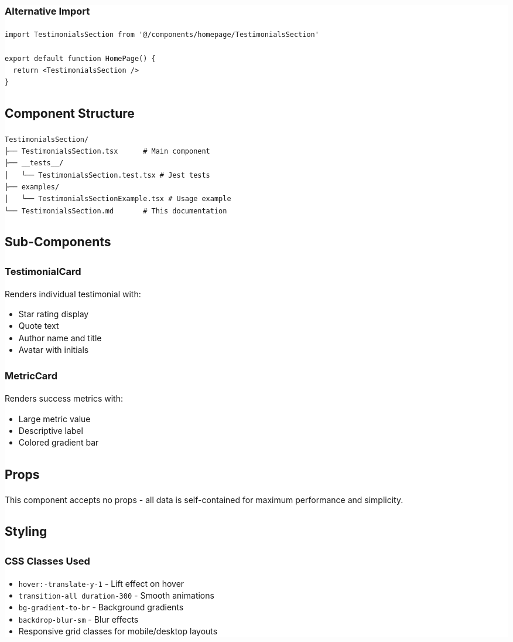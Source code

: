 ### Alternative Import

```tsx
import TestimonialsSection from '@/components/homepage/TestimonialsSection'

export default function HomePage() {
  return <TestimonialsSection />
}
```

## Component Structure

```
TestimonialsSection/
├── TestimonialsSection.tsx      # Main component
├── __tests__/
│   └── TestimonialsSection.test.tsx # Jest tests
├── examples/
│   └── TestimonialsSectionExample.tsx # Usage example
└── TestimonialsSection.md       # This documentation
```

## Sub-Components

### TestimonialCard
Renders individual testimonial with:
- Star rating display
- Quote text
- Author name and title
- Avatar with initials

### MetricCard
Renders success metrics with:
- Large metric value
- Descriptive label
- Colored gradient bar

## Props

This component accepts no props - all data is self-contained for maximum performance and simplicity.

## Styling

### CSS Classes Used
- `hover:-translate-y-1` - Lift effect on hover
- `transition-all duration-300` - Smooth animations
- `bg-gradient-to-br` - Background gradients
- `backdrop-blur-sm` - Blur effects
- Responsive grid classes for mobile/desktop layouts
